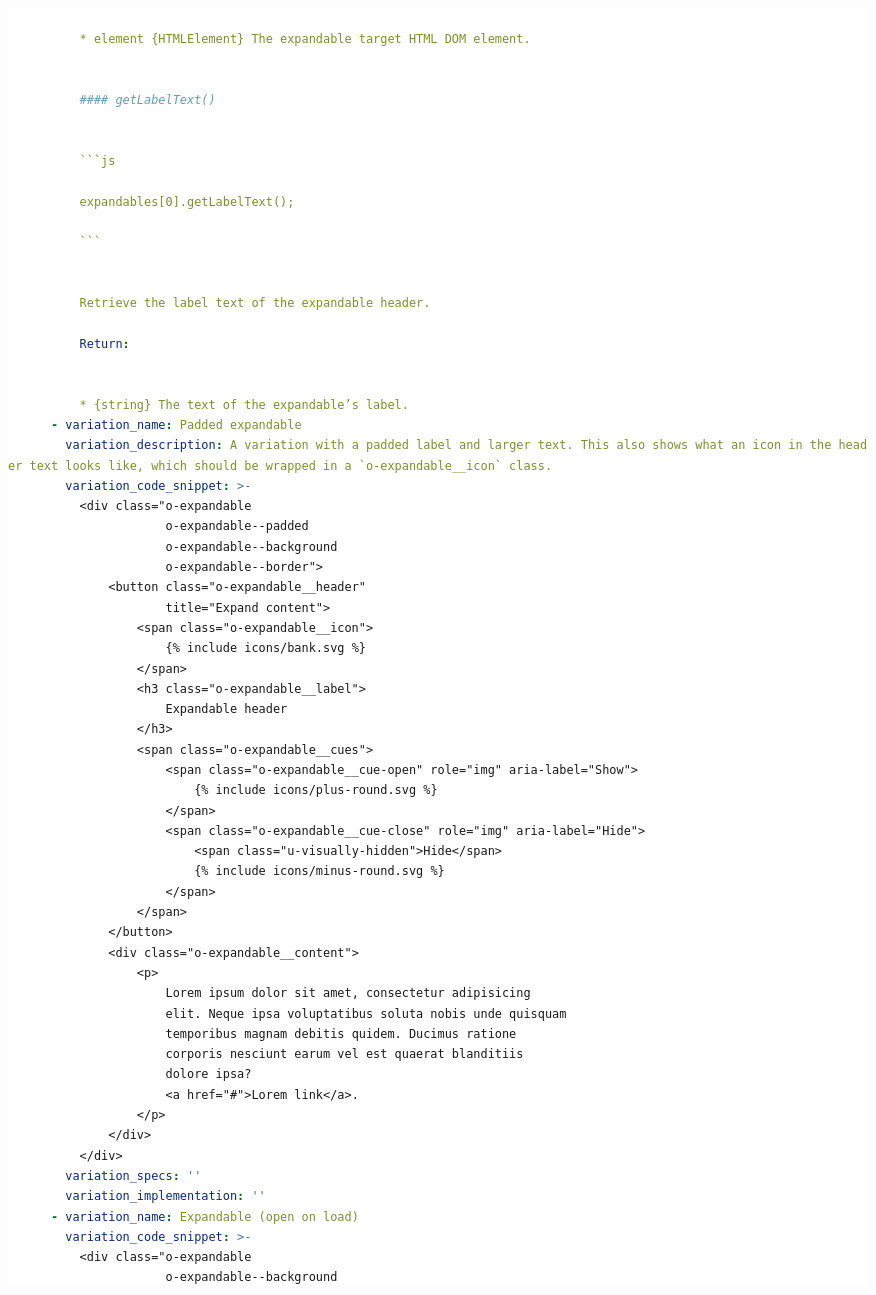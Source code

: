 ```yaml

          * element {HTMLElement} The expandable target HTML DOM element.


          #### getLabelText()


          ```js

          expandables[0].getLabelText();

          ```


          Retrieve the label text of the expandable header.

          Return:


          * {string} The text of the expandable’s label.
      - variation_name: Padded expandable
        variation_description: A variation with a padded label and larger text. This also shows what an icon in the header text looks like, which should be wrapped in a `o-expandable__icon` class.
        variation_code_snippet: >-
          <div class="o-expandable
                      o-expandable--padded
                      o-expandable--background
                      o-expandable--border">
              <button class="o-expandable__header"
                      title="Expand content">
                  <span class="o-expandable__icon">
                      {% include icons/bank.svg %}
                  </span>
                  <h3 class="o-expandable__label">
                      Expandable header
                  </h3>
                  <span class="o-expandable__cues">
                      <span class="o-expandable__cue-open" role="img" aria-label="Show">
                          {% include icons/plus-round.svg %}
                      </span>
                      <span class="o-expandable__cue-close" role="img" aria-label="Hide">
                          <span class="u-visually-hidden">Hide</span>
                          {% include icons/minus-round.svg %}
                      </span>
                  </span>
              </button>
              <div class="o-expandable__content">
                  <p>
                      Lorem ipsum dolor sit amet, consectetur adipisicing
                      elit. Neque ipsa voluptatibus soluta nobis unde quisquam
                      temporibus magnam debitis quidem. Ducimus ratione
                      corporis nesciunt earum vel est quaerat blanditiis
                      dolore ipsa?
                      <a href="#">Lorem link</a>.
                  </p>
              </div>
          </div>
        variation_specs: ''
        variation_implementation: ''
      - variation_name: Expandable (open on load)
        variation_code_snippet: >-
          <div class="o-expandable
                      o-expandable--background
```